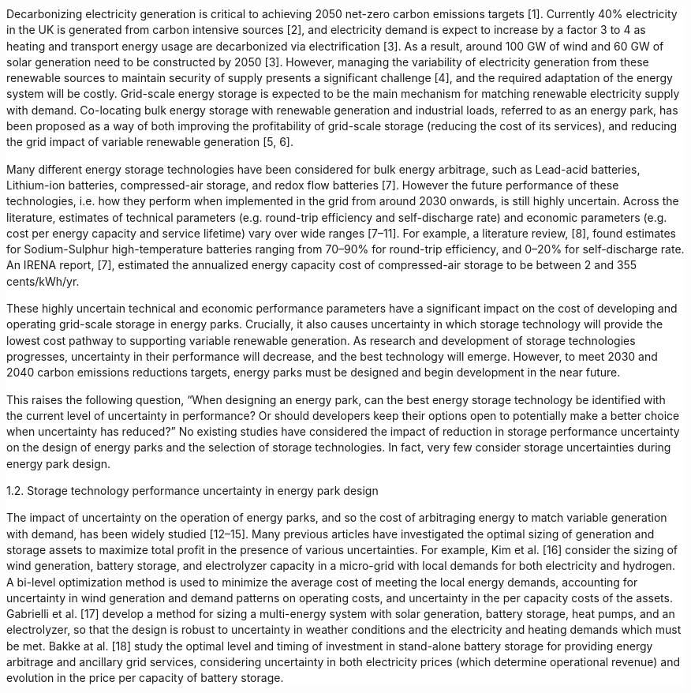 Decarbonizing electricity generation is critical to achieving 2050 net-zero carbon emissions targets [1]. Currently 40% electricity in the UK is generated from carbon intensive sources [2], and electricity demand is expect to increase by a factor 3 to 4 as heating and transport energy usage are decarbonized via electrification [3]. As a result, around 100 GW of wind and 60 GW of solar generation need to be constructed by 2050 [3]. However, managing the variability of electricity generation from these renewable sources to maintain security of supply presents a significant challenge [4], and the required adaptation of the energy system will be costly. Grid-scale energy storage is expected to be the main mechanism for matching renewable electricity supply with demand. Co-locating bulk energy storage with renewable generation and industrial loads, referred to as an energy park, has been proposed as a way of both improving the profitability of grid-scale storage (reducing the cost of its services), and reducing the grid impact of variable renewable generation [5, 6].  

Many different energy storage technologies have been considered for bulk energy arbitrage, such as Lead-acid batteries, Lithium-ion batteries, compressed-air storage, and redox flow batteries [7]. However the future performance of these technologies, i.e. how they perform when implemented in the grid from around 2030 onwards, is still highly uncertain. Across the literature, estimates of technical parameters (e.g. round-trip efficiency and self-discharge rate) and economic parameters (e.g. cost per energy capacity and service lifetime) vary over wide ranges [7–11]. For example, a literature review, [8], found estimates for Sodium-Sulphur high-temperature batteries ranging from 70–90% for round-trip efficiency, and 0–20% for self-discharge rate. An IRENA report, [7], estimated the annualized energy capacity cost of compressed-air storage to be between 2 and 355 cents/kWh/yr.  

These highly uncertain technical and economic performance parameters have a significant impact on the cost of developing and operating grid-scale storage in energy parks. Crucially, it also causes uncertainty in which storage technology will provide the lowest cost pathway to supporting variable renewable generation. As research and development of storage technologies progresses, uncertainty in their performance will decrease, and the best technology will emerge. However, to meet 2030 and 2040 carbon emissions reductions targets, energy parks must be designed and begin development in the near future.  

This raises the following question, “When designing an energy park, can the best energy storage technology be identified with the current level of uncertainty in performance? Or should developers keep their options open to potentially make a better choice when uncertainty has reduced?” No existing studies have considered the impact of reduction in storage performance uncertainty on the design of energy parks and the selection of storage technologies. In fact, very few consider storage uncertainties during energy park design.  

1.2. Storage technology performance uncertainty in energy park design  

The impact of uncertainty on the operation of energy parks, and so the cost of arbitraging energy to match variable generation with demand, has been widely studied [12–15]. Many previous articles have investigated the optimal sizing of generation and storage assets to maximize total profit in the presence of various uncertainties. For example, Kim et al. [16] consider the sizing of wind generation, battery storage, and electrolyzer capacity in a micro-grid with local demands for both electricity and hydrogen. A bi-level optimization method is used to minimize the average cost of meeting the local energy demands, accounting for uncertainty in wind generation and demand patterns on operating costs, and uncertainty in the per capacity costs of the assets. Gabrielli et al. [17] develop a method for sizing a multi-energy system with solar generation, battery storage, heat pumps, and an electrolyzer, so that the design is robust to uncertainty in weather conditions and the electricity and heating demands which must be met. Bakke at al. [18] study the optimal level and timing of investment in stand-alone battery storage for providing energy arbitrage and ancillary grid services, considering uncertainty in both electricity prices (which determine operational revenue) and evolution in the price per capacity of battery storage.  
